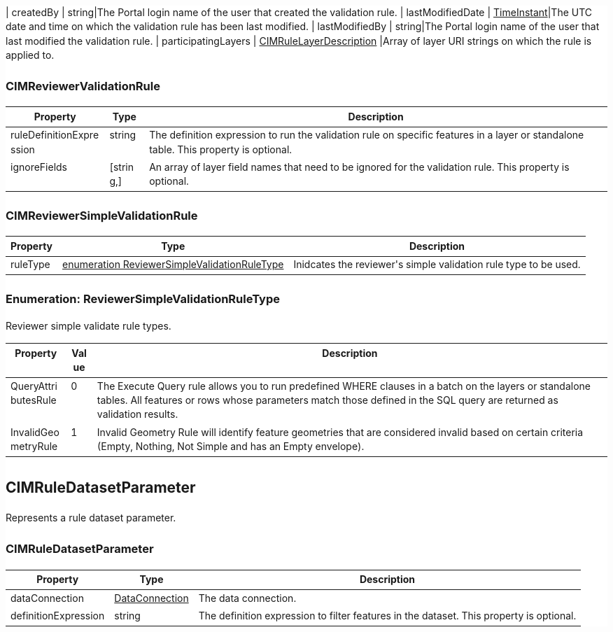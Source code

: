 | createdBy | string|The Portal login name of the user that created the validation rule.
| lastModifiedDate | [TimeInstant](ExternalReferences.md#timeinstant)|The UTC date and time on which the validation rule has been last modified.
| lastModifiedBy | string|The Portal login name of the user that last modified the validation rule.
| participatingLayers | [CIMRuleLayerDescription](Types.md#cimrulelayerdescription) |Array of layer URI strings on which the rule is applied to.


### CIMReviewerValidationRule

|Property | Type | Description |
|---------|--------|--------|
| ruleDefinitionExpression | string|The definition expression to run the validation rule on specific features in a layer or standalone table. This property is optional.
| ignoreFields | [string,]|An array of layer field names that need to be ignored for the validation rule. This property is optional.


### CIMReviewerSimpleValidationRule

|Property | Type | Description |
|---------|--------|--------|
| ruleType | [enumeration ReviewerSimpleValidationRuleType](CIMMap.md#enumeration-reviewersimplevalidationruletype)|Inidcates the reviewer's simple validation rule type to be used.





### Enumeration: ReviewerSimpleValidationRuleType
Reviewer simple validate rule types.

|Property | Value | Description |
|---------|--------|--------|
| QueryAttributesRule| 0| The Execute Query rule allows you to run predefined WHERE clauses in a batch on the layers or standalone tables. All features or rows whose parameters match those defined in the SQL query are returned as validation results.
| InvalidGeometryRule| 1| Invalid Geometry Rule will identify feature geometries that are considered invalid based on certain criteria (Empty, Nothing, Not Simple and has an Empty envelope).




## CIMRuleDatasetParameter
Represents a rule dataset parameter.


### CIMRuleDatasetParameter

|Property | Type | Description |
|---------|--------|--------|
| dataConnection | [DataConnection](Types.md#dataconnection)|The data connection.
| definitionExpression | string|The definition expression to filter features in the dataset. This property is optional.





